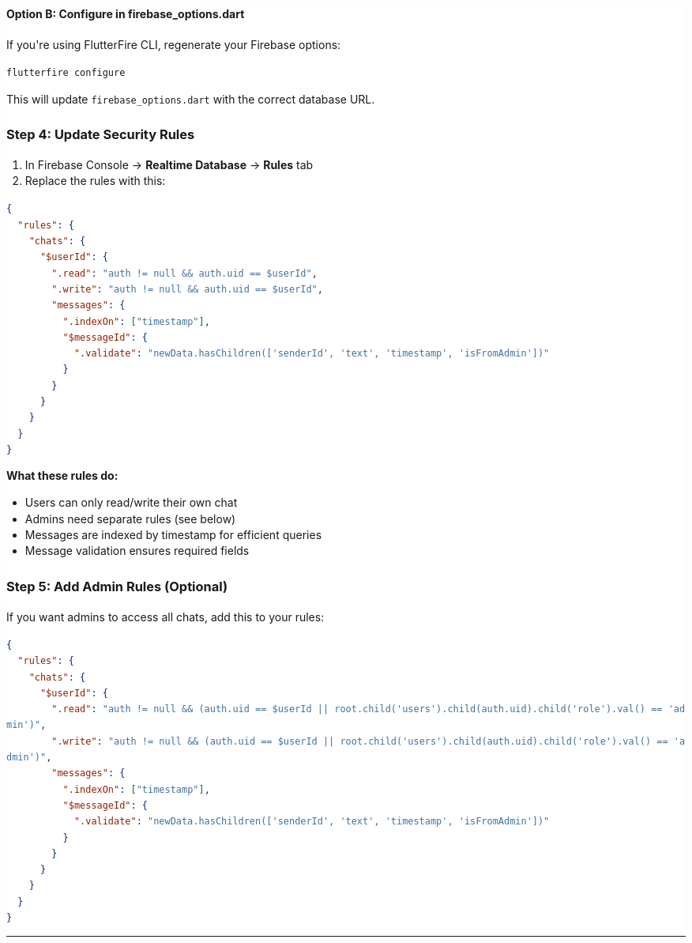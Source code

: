 ```dart
```

#### Option B: Configure in firebase_options.dart

If you're using FlutterFire CLI, regenerate your Firebase options:

```bash
flutterfire configure
```

This will update `firebase_options.dart` with the correct database URL.

### Step 4: Update Security Rules

1. In Firebase Console → **Realtime Database** → **Rules** tab
2. Replace the rules with this:

```json
{
  "rules": {
    "chats": {
      "$userId": {
        ".read": "auth != null && auth.uid == $userId",
        ".write": "auth != null && auth.uid == $userId",
        "messages": {
          ".indexOn": ["timestamp"],
          "$messageId": {
            ".validate": "newData.hasChildren(['senderId', 'text', 'timestamp', 'isFromAdmin'])"
          }
        }
      }
    }
  }
}
```

**What these rules do:**

- Users can only read/write their own chat
- Admins need separate rules (see below)
- Messages are indexed by timestamp for efficient queries
- Message validation ensures required fields

### Step 5: Add Admin Rules (Optional)

If you want admins to access all chats, add this to your rules:

```json
{
  "rules": {
    "chats": {
      "$userId": {
        ".read": "auth != null && (auth.uid == $userId || root.child('users').child(auth.uid).child('role').val() == 'admin')",
        ".write": "auth != null && (auth.uid == $userId || root.child('users').child(auth.uid).child('role').val() == 'admin')",
        "messages": {
          ".indexOn": ["timestamp"],
          "$messageId": {
            ".validate": "newData.hasChildren(['senderId', 'text', 'timestamp', 'isFromAdmin'])"
          }
        }
      }
    }
  }
}
```

---